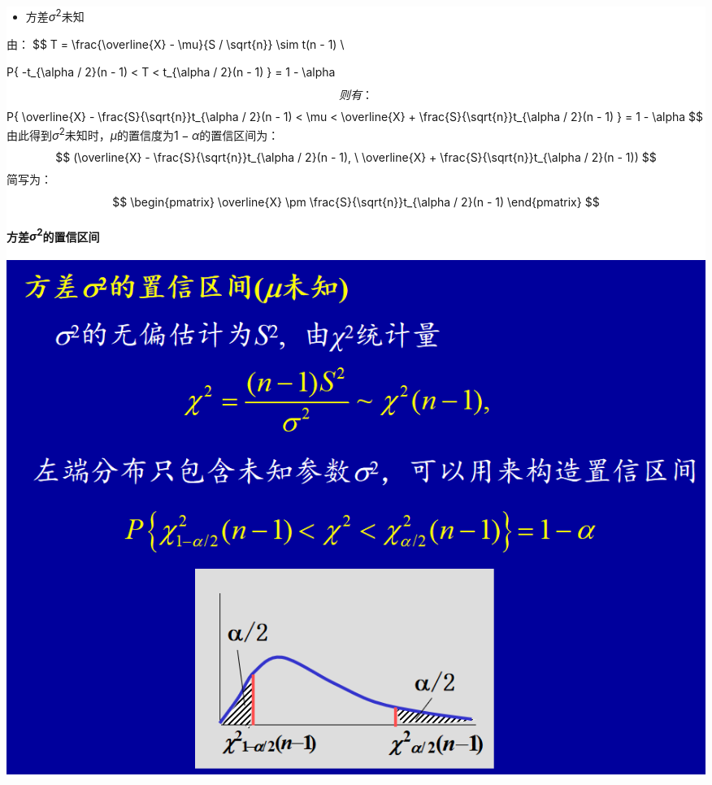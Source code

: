 - 方差$\sigma^2$未知

由：
$$
T = \frac{\overline{X} - \mu}{S / \sqrt{n}} \sim t(n - 1) \\

P\{ -t_{\alpha / 2}(n - 1) < T < t_{\alpha / 2}(n - 1) \} = 1 - \alpha
$$
则有：
$$
P\{ \overline{X} - \frac{S}{\sqrt{n}}t_{\alpha / 2}(n - 1) < \mu < \overline{X} + \frac{S}{\sqrt{n}}t_{\alpha / 2}(n - 1) \} = 1 - \alpha
$$
由此得到$\sigma^2$未知时，$\mu$的置信度为$1 - \alpha$的置信区间为：
$$
(\overline{X} - \frac{S}{\sqrt{n}}t_{\alpha / 2}(n - 1), \ \overline{X} + \frac{S}{\sqrt{n}}t_{\alpha / 2}(n - 1))
$$
简写为：
$$
\begin{pmatrix}
\overline{X} \pm \frac{S}{\sqrt{n}}t_{\alpha / 2}(n - 1)
\end{pmatrix}
$$

#### 方差$\sigma^2$的置信区间

![image-20230210105732926](image/image-20230210105732926.png)
